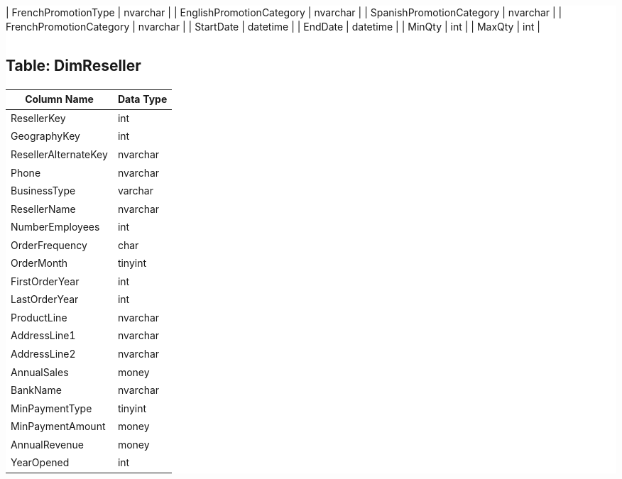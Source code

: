 | FrenchPromotionType | nvarchar |
| EnglishPromotionCategory | nvarchar |
| SpanishPromotionCategory | nvarchar |
| FrenchPromotionCategory | nvarchar |
| StartDate | datetime |
| EndDate | datetime |
| MinQty | int |
| MaxQty | int |

## Table: DimReseller
| Column Name | Data Type |
|-------------|-----------|
| ResellerKey | int |
| GeographyKey | int |
| ResellerAlternateKey | nvarchar |
| Phone | nvarchar |
| BusinessType | varchar |
| ResellerName | nvarchar |
| NumberEmployees | int |
| OrderFrequency | char |
| OrderMonth | tinyint |
| FirstOrderYear | int |
| LastOrderYear | int |
| ProductLine | nvarchar |
| AddressLine1 | nvarchar |
| AddressLine2 | nvarchar |
| AnnualSales | money |
| BankName | nvarchar |
| MinPaymentType | tinyint |
| MinPaymentAmount | money |
| AnnualRevenue | money |
| YearOpened | int |
